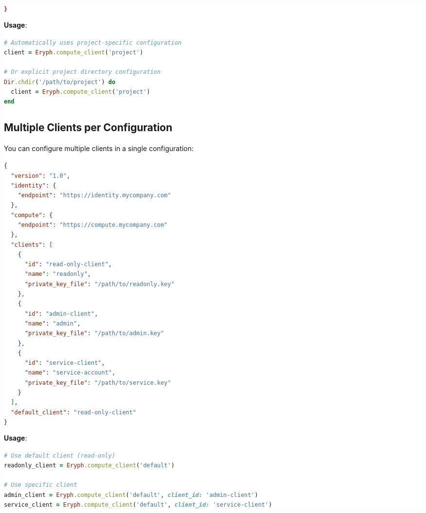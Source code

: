 ```json
}
```

**Usage**:
```ruby
# Automatically uses project-specific configuration
client = Eryph.compute_client('project')

# Or explicit project directory configuration  
Dir.chdir('/path/to/project') do
  client = Eryph.compute_client('project')
end
```

## Multiple Clients per Configuration

You can configure multiple clients in a single configuration:

```json
{
  "version": "1.0",
  "identity": {
    "endpoint": "https://identity.mycompany.com"
  },
  "compute": {
    "endpoint": "https://compute.mycompany.com"
  },
  "clients": [
    {
      "id": "read-only-client",
      "name": "readonly",
      "private_key_file": "/path/to/readonly.key"
    },
    {
      "id": "admin-client",
      "name": "admin",
      "private_key_file": "/path/to/admin.key"
    },
    {
      "id": "service-client",
      "name": "service-account",
      "private_key_file": "/path/to/service.key"
    }
  ],
  "default_client": "read-only-client"
}
```

**Usage**:
```ruby
# Use default client (read-only)
readonly_client = Eryph.compute_client('default')

# Use specific client
admin_client = Eryph.compute_client('default', client_id: 'admin-client')
service_client = Eryph.compute_client('default', client_id: 'service-client')
```
